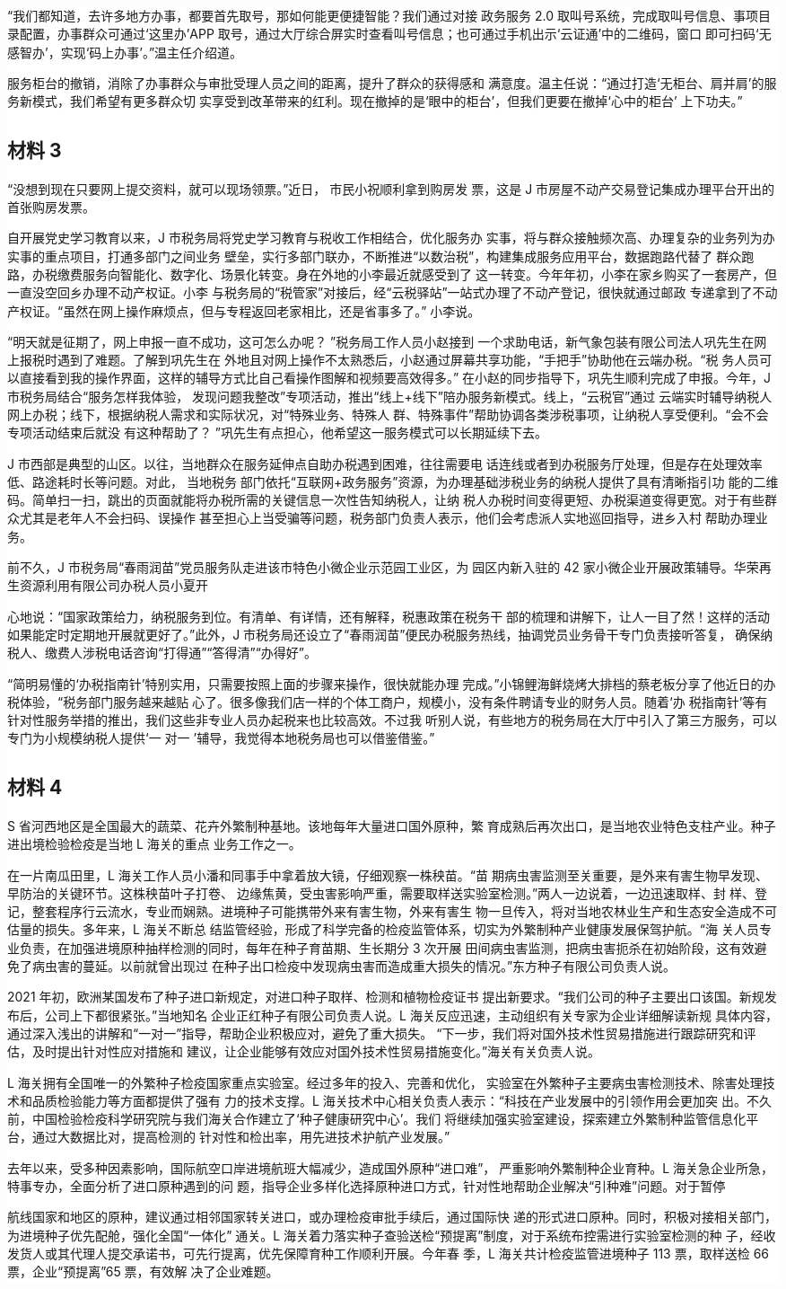 “我们都知道，去许多地方办事，都要首先取号，那如何能更便捷智能？我们通过对接 政务服务 2.0 取叫号系统，完成取叫号信息、事项目录配置，办事群众可通过‘这里办’APP 取号，通过大厅综合屏实时查看叫号信息；也可通过手机出示‘云证通’中的二维码，窗口 即可扫码‘无感智办’，实现‘码上办事’。”温主任介绍道。

服务柜台的撤销，消除了办事群众与审批受理人员之间的距离，提升了群众的获得感和 满意度。温主任说：“通过打造‘无柜台、肩并肩’的服务新模式，我们希望有更多群众切 实享受到改革带来的红利。现在撤掉的是‘眼中的柜台’，但我们更要在撤掉‘心中的柜台’ 上下功夫。”

## 材料 **3**

“没想到现在只要网上提交资料，就可以现场领票。”近日， 市民小祝顺利拿到购房发 票，这是 J 市房屋不动产交易登记集成办理平台开出的首张购房发票。

自开展党史学习教育以来，J 市税务局将党史学习教育与税收工作相结合，优化服务办 实事，将与群众接触频次高、办理复杂的业务列为办实事的重点项目，打通多部门之间业务 壁垒，实行多部门联办，不断推进“以数治税”，构建集成服务应用平台，数据跑路代替了 群众跑路，办税缴费服务向智能化、数字化、场景化转变。身在外地的小李最近就感受到了 这一转变。今年年初，小李在家乡购买了一套房产，但一直没空回乡办理不动产权证。小李 与税务局的“税管家”对接后，经“云税驿站”一站式办理了不动产登记，很快就通过邮政 专递拿到了不动产权证。“虽然在网上操作麻烦点，但与专程返回老家相比，还是省事多了。” 小李说。

“明天就是征期了，网上申报一直不成功，这可怎么办呢？ ”税务局工作人员小赵接到 一个求助电话，新气象包装有限公司法人巩先生在网上报税时遇到了难题。了解到巩先生在 外地且对网上操作不太熟悉后，小赵通过屏幕共享功能，“手把手”协助他在云端办税。“税 务人员可以直接看到我的操作界面，这样的辅导方式比自己看操作图解和视频要高效得多。” 在小赵的同步指导下，巩先生顺利完成了申报。今年，J 市税务局结合“服务怎样我体验， 发现问题我整改”专项活动，推出“线上+线下”陪办服务新模式。线上，“云税官”通过 云端实时辅导纳税人网上办税；线下，根据纳税人需求和实际状况，对“特殊业务、特殊人 群、特殊事件”帮助协调各类涉税事项，让纳税人享受便利。“会不会专项活动结束后就没 有这种帮助了？ ”巩先生有点担心，他希望这一服务模式可以长期延续下去。

J 市西部是典型的山区。以往，当地群众在服务延伸点自助办税遇到困难，往往需要电 话连线或者到办税服务厅处理，但是存在处理效率低、路途耗时长等问题。对此， 当地税务 部门依托“互联网+政务服务”资源，为办理基础涉税业务的纳税人提供了具有清晰指引功 能的二维码。简单扫一扫，跳出的页面就能将办税所需的关键信息一次性告知纳税人，让纳 税人办税时间变得更短、办税渠道变得更宽。对于有些群众尤其是老年人不会扫码、误操作 甚至担心上当受骗等问题，税务部门负责人表示，他们会考虑派人实地巡回指导，进乡入村 帮助办理业务。

前不久，J 市税务局“春雨润苗”党员服务队走进该市特色小微企业示范园工业区，为 园区内新入驻的 42 家小微企业开展政策辅导。华荣再生资源利用有限公司办税人员小夏开



心地说：“国家政策给力，纳税服务到位。有清单、有详情，还有解释，税惠政策在税务干 部的梳理和讲解下，让人一目了然！这样的活动如果能定时定期地开展就更好了。”此外，J 市税务局还设立了“春雨润苗”便民办税服务热线，抽调党员业务骨干专门负责接听答复， 确保纳税人、缴费人涉税电话咨询“打得通”“答得清”“办得好”。

“简明易懂的‘办税指南针’特别实用，只需要按照上面的步骤来操作，很快就能办理 完成。”小锦鲤海鲜烧烤大排档的蔡老板分享了他近日的办税体验，“税务部门服务越来越贴 心了。很多像我们店一样的个体工商户，规模小，没有条件聘请专业的财务人员。随着‘办 税指南针’等有针对性服务举措的推出，我们这些非专业人员办起税来也比较高效。不过我 听别人说，有些地方的税务局在大厅中引入了第三方服务，可以专门为小规模纳税人提供‘一 对一 ’辅导，我觉得本地税务局也可以借鉴借鉴。”

## 材料 **4**

S 省河西地区是全国最大的蔬菜、花卉外繁制种基地。该地每年大量进口国外原种，繁 育成熟后再次出口，是当地农业特色支柱产业。种子进出境检验检疫是当地 L 海关的重点 业务工作之一。

在一片南瓜田里，L 海关工作人员小潘和同事手中拿着放大镜，仔细观察一株秧苗。“苗 期病虫害监测至关重要，是外来有害生物早发现、早防治的关键环节。这株秧苗叶子打卷、 边缘焦黄，受虫害影响严重，需要取样送实验室检测。”两人一边说着，一边迅速取样、封 样、登记，整套程序行云流水，专业而娴熟。进境种子可能携带外来有害生物，外来有害生 物一旦传入，将对当地农林业生产和生态安全造成不可估量的损失。多年来，L 海关不断总 结监管经验，形成了科学完备的检疫监管体系，切实为外繁制种产业健康发展保驾护航。“海 关人员专业负责，在加强进境原种抽样检测的同时，每年在种子育苗期、生长期分 3 次开展 田间病虫害监测，把病虫害扼杀在初始阶段，这有效避免了病虫害的蔓延。以前就曾出现过 在种子出口检疫中发现病虫害而造成重大损失的情况。”东方种子有限公司负责人说。

2021 年初，欧洲某国发布了种子进口新规定，对进口种子取样、检测和植物检疫证书 提出新要求。“我们公司的种子主要出口该国。新规发布后，公司上下都很紧张。”当地知名 企业正红种子有限公司负责人说。L 海关反应迅速，主动组织有关专家为企业详细解读新规 具体内容，通过深入浅出的讲解和“一对一”指导，帮助企业积极应对，避免了重大损失。 “下一步，我们将对国外技术性贸易措施进行跟踪研究和评估，及时提出针对性应对措施和 建议，让企业能够有效应对国外技术性贸易措施变化。”海关有关负责人说。

L 海关拥有全国唯一的外繁种子检疫国家重点实验室。经过多年的投入、完善和优化， 实验室在外繁种子主要病虫害检测技术、除害处理技术和品质检验能力等方面都提供了强有 力的技术支撑。L 海关技术中心相关负责人表示：“科技在产业发展中的引领作用会更加突 出。不久前，中国检验检疫科学研究院与我们海关合作建立了‘种子健康研究中心’。我们 将继续加强实验室建设，探索建立外繁制种监管信息化平台，通过大数据比对，提高检测的 针对性和检出率，用先进技术护航产业发展。”

去年以来，受多种因素影响，国际航空口岸进境航班大幅减少，造成国外原种“进口难”， 严重影响外繁制种企业育种。L 海关急企业所急，特事专办，全面分析了进口原种遇到的问 题，指导企业多样化选择原种进口方式，针对性地帮助企业解决“引种难”问题。对于暂停



航线国家和地区的原种，建议通过相邻国家转关进口，或办理检疫审批手续后，通过国际快 递的形式进口原种。同时，积极对接相关部门，为进境种子优先配舱，强化全国“一体化” 通关。L 海关着力落实种子查验送检“预提离”制度，对于系统布控需进行实验室检测的种 子，经收发货人或其代理人提交承诺书，可先行提离，优先保障育种工作顺利开展。今年春 季，L 海关共计检疫监管进境种子 113 票，取样送检 66 票，企业“预提离”65 票，有效解 决了企业难题。
